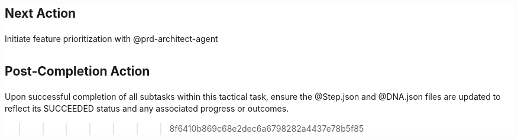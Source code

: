 ## Next Action
Initiate feature prioritization with @prd-architect-agent

## Post-Completion Action
Upon successful completion of all subtasks within this tactical task, ensure the @Step.json and @DNA.json files are updated to reflect its SUCCEEDED status and any associated progress or outcomes. 
>>>>>>> 8f6410b869c68e2dec6a6798282a4437e78b5f85
